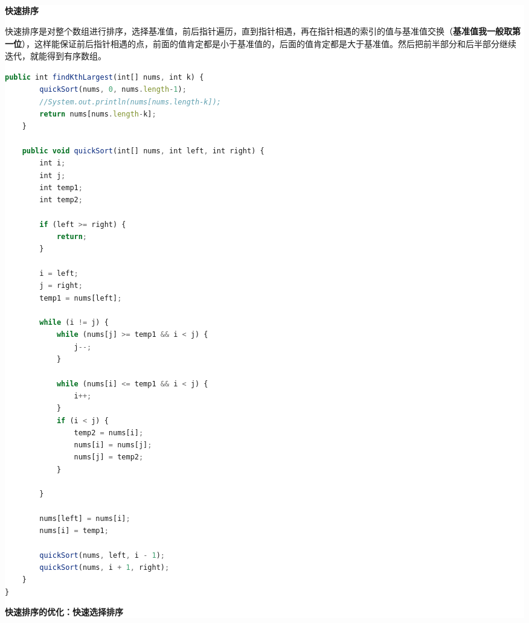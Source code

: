 **快速排序**

快速排序是对整个数组进行排序，选择基准值，前后指针遍历，直到指针相遇，再在指针相遇的索引的值与基准值交换（**基准值我一般取第一位**），这样能保证前后指针相遇的点，前面的值肯定都是小于基准值的，后面的值肯定都是大于基准值。然后把前半部分和后半部分继续迭代，就能得到有序数组。

```javascript
public int findKthLargest(int[] nums, int k) {
        quickSort(nums, 0, nums.length-1);
        //System.out.println(nums[nums.length-k]);
        return nums[nums.length-k];
    }

    public void quickSort(int[] nums, int left, int right) {
        int i;
        int j;
        int temp1;
        int temp2;

        if (left >= right) {
            return;
        }

        i = left;
        j = right;
        temp1 = nums[left];

        while (i != j) {
            while (nums[j] >= temp1 && i < j) {
                j--;
            }

            while (nums[i] <= temp1 && i < j) {
                i++;
            }
            if (i < j) {
                temp2 = nums[i];
                nums[i] = nums[j];
                nums[j] = temp2;
            }

        }

        nums[left] = nums[i];
        nums[i] = temp1;

        quickSort(nums, left, i - 1);
        quickSort(nums, i + 1, right);
    }
}
```



**快速排序的优化：快速选择排序**
